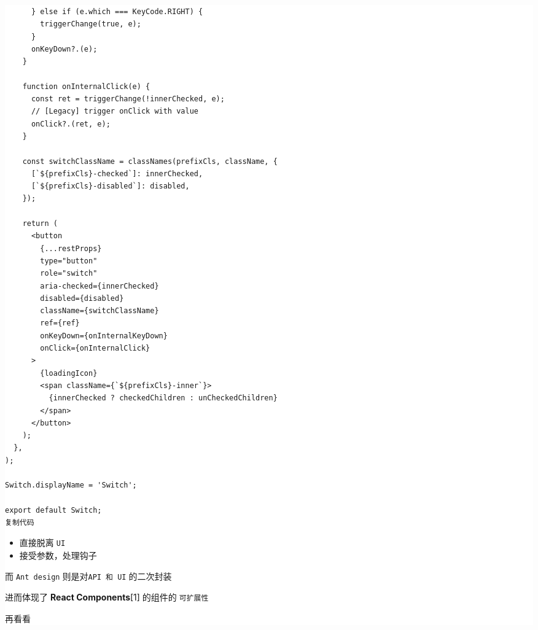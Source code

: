 ```
      } else if (e.which === KeyCode.RIGHT) {
        triggerChange(true, e);
      }
      onKeyDown?.(e);
    }

    function onInternalClick(e) {
      const ret = triggerChange(!innerChecked, e);
      // [Legacy] trigger onClick with value
      onClick?.(ret, e);
    }

    const switchClassName = classNames(prefixCls, className, {
      [`${prefixCls}-checked`]: innerChecked,
      [`${prefixCls}-disabled`]: disabled,
    });

    return (
      <button
        {...restProps}
        type="button"
        role="switch"
        aria-checked={innerChecked}
        disabled={disabled}
        className={switchClassName}
        ref={ref}
        onKeyDown={onInternalKeyDown}
        onClick={onInternalClick}
      >
        {loadingIcon}
        <span className={`${prefixCls}-inner`}>
          {innerChecked ? checkedChildren : unCheckedChildren}
        </span>
      </button>
    );
  },
);

Switch.displayName = 'Switch';

export default Switch;
复制代码
```

- 直接脱离 `UI`
- 接受参数，处理钩子

而 `Ant design` 则是对`API 和 UI` 的二次封装

进而体现了 **React Components**[1] 的组件的 `可扩展性`

再看看
